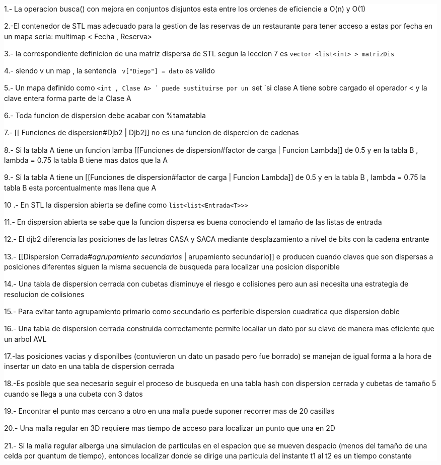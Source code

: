 1.- La operacion busca() con mejora en conjuntos disjuntos esta entre los ordenes de eficiencie a O(n) y O(1)  

2.-El contenedor de STL mas adecuado para la gestion de las reservas de un restaurante para tener acceso a estas por fecha en un mapa seria: multimap  < Fecha , Reserva>

3.- la correspondiente definicion de una matriz dispersa de STL segun la leccion 7 es  `` vector <list<int> > matrizDis ``

4.- siendo v un map , la sentencia  ` v["Diego"] = dato` es valido 


5.- Un mapa definido como ` <int , Clase A> ´
puede sustituirse por un  `set<ClaseA> `si clase A tiene sobre cargado el operador < y la clave entera forma parte de la Clase A 

6.- Toda funcion de dispersion debe acabar con %tamatabla 

7.- [[ Funciones de dispersion#Djb2 | Djb2]] no es una funcion de dispercion de cadenas 

8.- Si la tabla A tiene un funcion lamba [[Funciones de dispersion#factor de carga | Funcion Lambda]] de 0.5 y en la tabla B , lambda = 0.75 la tabla B tiene mas datos que la A 

9.- Si la tabla A tiene un [[Funciones de dispersion#factor de carga | Funcion Lambda]] de 0.5 y en la tabla B , lambda = 0.75 la tabla B esta porcentualmente mas llena que A

10 .- En STL la dispersion abierta se define como `list<list<Entrada<T>>>`  

11.- En dispersion abierta se sabe que la funcion dispersa es buena conociendo el tamaño de las listas de entrada 

12.- El djb2 diferencia las posiciones de las letras CASA y SACA mediante desplazamiento a nivel de bits con la cadena entrante 


13.-  [[Dispersion Cerrada#*agrupamiento secundarios* | arupamiento secundario]] e producen cuando claves que son dispersas a posiciones diferentes siguen la misma secuencia de busqueda para localizar una posicion disponible


14.- Una tabla de dispersion cerrada con cubetas disminuye el riesgo e colisiones pero aun asi necesita una estrategia de resolucion de colisiones

15.- Para evitar tanto agrupamiento primario como secundario es perferible dispersion cuadratica que dispersion doble

16.- Una tabla de dispersion cerrada construida correctamente permite localiar un dato por su clave de manera mas eficiente que un arbol AVL

17.-las posiciones vacias y disponilbes (contuvieron un dato un pasado pero fue borrado) se manejan de igual forma a la hora de insertar un dato en una tabla de dispersion cerrada 

18.-Es posible que sea necesario seguir el proceso de busqueda en una tabla hash con dispersion cerrada y cubetas de tamaño 5 cuando se llega a una cubeta con 3 datos

19.- Encontrar el punto mas cercano a otro en una malla puede suponer recorrer mas de 20 casillas 

20.- Una malla regular en 3D requiere mas tiempo de acceso para localizar un punto que una en 2D


21.- Si la malla regular alberga una simulacion de particulas en el espacion que se mueven despacio (menos del tamaño de una celda por quantum de tiempo), entonces localizar donde se dirige una particula del instante t1 al t2 es un tiempo constante
